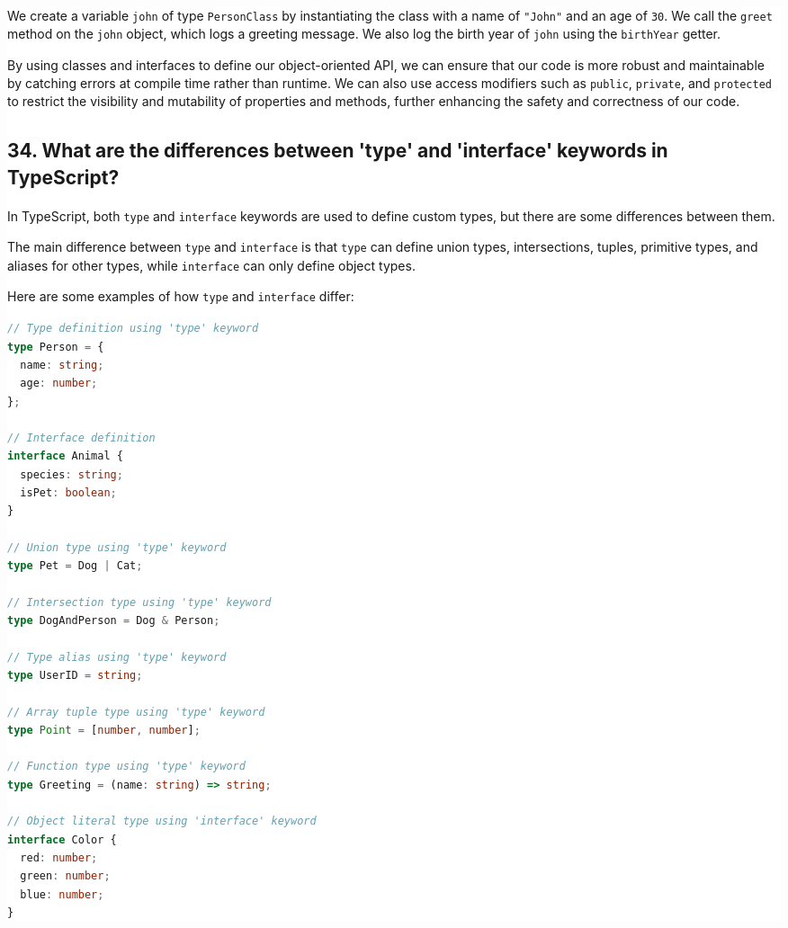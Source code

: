 We create a variable `john` of type `PersonClass` by instantiating the class with a name of `"John"` and an age of `30`. We call the `greet` method on the `john` object, which logs a greeting message. We also log the birth year of `john` using the `birthYear` getter.

By using classes and interfaces to define our object-oriented API, we can ensure that our code is more robust and maintainable by catching errors at compile time rather than runtime. We can also use access modifiers such as `public`, `private`, and `protected` to restrict the visibility and mutability of properties and methods, further enhancing the safety and correctness of our code.

## **34. What are the differences between 'type' and 'interface' keywords in TypeScript?**

In TypeScript, both `type` and `interface` keywords are used to define custom types, but there are some differences between them.

The main difference between `type` and `interface` is that `type` can define union types, intersections, tuples, primitive types, and aliases for other types, while `interface` can only define object types.

Here are some examples of how `type` and `interface` differ:

```ts
// Type definition using 'type' keyword
type Person = {
  name: string;
  age: number;
};

// Interface definition
interface Animal {
  species: string;
  isPet: boolean;
}

// Union type using 'type' keyword
type Pet = Dog | Cat;

// Intersection type using 'type' keyword
type DogAndPerson = Dog & Person;

// Type alias using 'type' keyword
type UserID = string;

// Array tuple type using 'type' keyword
type Point = [number, number];

// Function type using 'type' keyword
type Greeting = (name: string) => string;

// Object literal type using 'interface' keyword
interface Color {
  red: number;
  green: number;
  blue: number;
}
```


  [K in keyof Person]: Person[K];
  [key: string]: number;
  [K in keyof T]: string;
